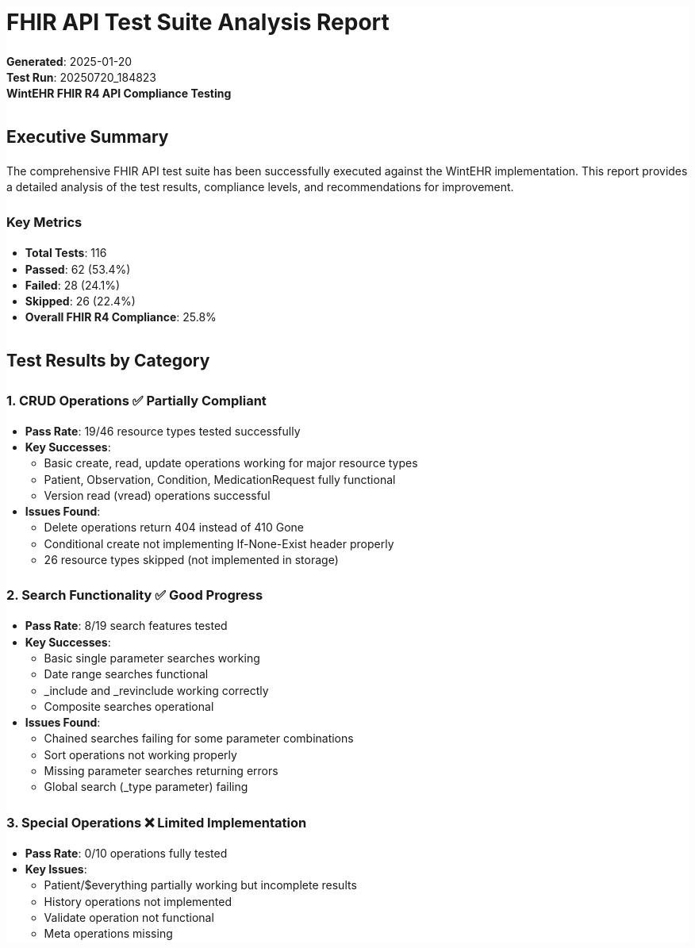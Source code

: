 # FHIR API Test Suite Analysis Report

**Generated**: 2025-01-20  
**Test Run**: 20250720_184823  
**WintEHR FHIR R4 API Compliance Testing**

## Executive Summary

The comprehensive FHIR API test suite has been successfully executed against the WintEHR implementation. This report provides a detailed analysis of the test results, compliance levels, and recommendations for improvement.

### Key Metrics
- **Total Tests**: 116
- **Passed**: 62 (53.4%)
- **Failed**: 28 (24.1%)
- **Skipped**: 26 (22.4%)
- **Overall FHIR R4 Compliance**: 25.8%

## Test Results by Category

### 1. CRUD Operations ✅ Partially Compliant
- **Pass Rate**: 19/46 resource types tested successfully
- **Key Successes**:
  - Basic create, read, update operations working for major resource types
  - Patient, Observation, Condition, MedicationRequest fully functional
  - Version read (vread) operations successful
- **Issues Found**:
  - Delete operations return 404 instead of 410 Gone
  - Conditional create not implementing If-None-Exist header properly
  - 26 resource types skipped (not implemented in storage)

### 2. Search Functionality ✅ Good Progress
- **Pass Rate**: 8/19 search features tested
- **Key Successes**:
  - Basic single parameter searches working
  - Date range searches functional
  - _include and _revinclude working correctly
  - Composite searches operational
- **Issues Found**:
  - Chained searches failing for some parameter combinations
  - Sort operations not working properly
  - Missing parameter searches returning errors
  - Global search (_type parameter) failing

### 3. Special Operations ❌ Limited Implementation
- **Pass Rate**: 0/10 operations fully tested
- **Key Issues**:
  - Patient/$everything partially working but incomplete results
  - History operations not implemented
  - Validate operation not functional
  - Meta operations missing
